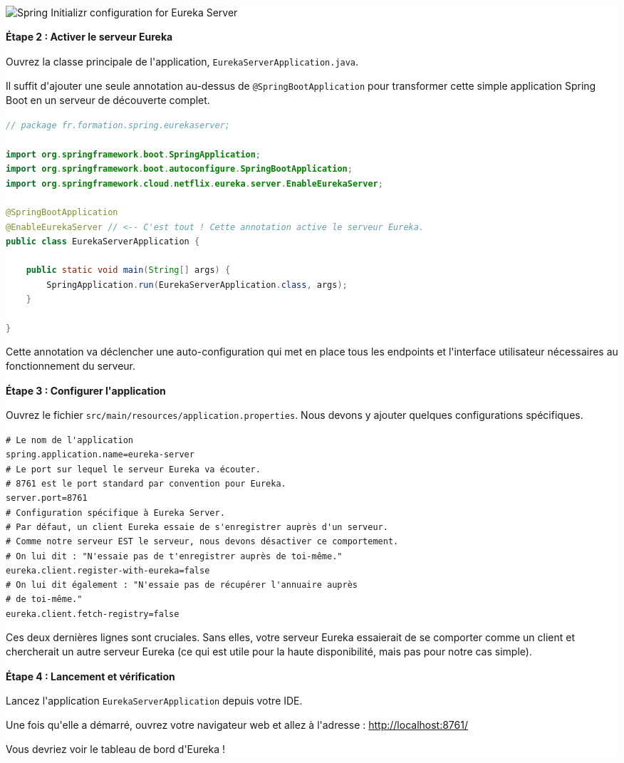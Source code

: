 ![Spring Initializr configuration for Eureka Server](spring-project-eureka-server.png)


<p><b>Étape 2 : Activer le serveur Eureka</b></p>
<p>Ouvrez la classe principale de l'application, <code>EurekaServerApplication.java</code>.</p>
<p>Il suffit d'ajouter une seule annotation au-dessus de <code>@SpringBootApplication</code> pour transformer cette simple application Spring Boot en un serveur de découverte complet.</p>

```java
// package fr.formation.spring.eurekaserver;

import org.springframework.boot.SpringApplication;
import org.springframework.boot.autoconfigure.SpringBootApplication;
import org.springframework.cloud.netflix.eureka.server.EnableEurekaServer;

@SpringBootApplication
@EnableEurekaServer // <-- C'est tout ! Cette annotation active le serveur Eureka.
public class EurekaServerApplication {

    public static void main(String[] args) {
        SpringApplication.run(EurekaServerApplication.class, args);
    }

}
```

<p>Cette annotation va déclencher une auto-configuration qui met en place tous les endpoints et l'interface utilisateur nécessaires au fonctionnement du serveur.</p>

<p><b>Étape 3 : Configurer l'application</b></p>
<p>Ouvrez le fichier <code>src/main/resources/application.properties</code>. Nous devons y ajouter quelques configurations spécifiques.</p>

```properties
# Le nom de l'application
spring.application.name=eureka-server
# Le port sur lequel le serveur Eureka va écouter.
# 8761 est le port standard par convention pour Eureka.
server.port=8761
# Configuration spécifique à Eureka Server.
# Par défaut, un client Eureka essaie de s'enregistrer auprès d'un serveur.
# Comme notre serveur EST le serveur, nous devons désactiver ce comportement.
# On lui dit : "N'essaie pas de t'enregistrer auprès de toi-même."
eureka.client.register-with-eureka=false
# On lui dit également : "N'essaie pas de récupérer l'annuaire auprès
# de toi-même."
eureka.client.fetch-registry=false
```

<p>Ces deux dernières lignes sont cruciales. Sans elles, votre serveur Eureka essaierait de se comporter comme un client et chercherait un autre serveur Eureka (ce qui est utile pour la haute disponibilité, mais pas pour notre cas simple).</p>

<p><b>Étape 4 : Lancement et vérification</b></p>
<p>Lancez l'application <code>EurekaServerApplication</code> depuis votre IDE.</p>
<p>Une fois qu'elle a démarré, ouvrez votre navigateur web et allez à l'adresse : <a href="http://localhost:8761/">http://localhost:8761/</a></p>
<p>Vous devriez voir le tableau de bord d'Eureka !</p>
